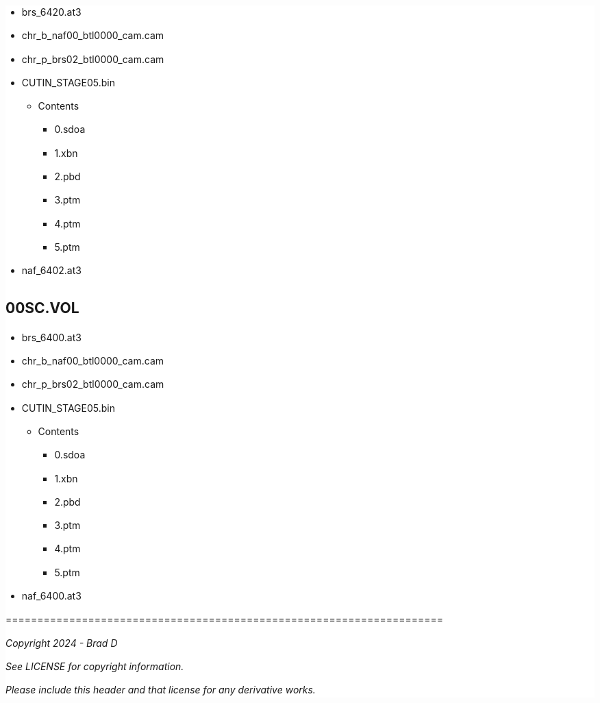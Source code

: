 * brs_6420.at3

* chr_b_naf00_btl0000_cam.cam

* chr_p_brs02_btl0000_cam.cam

* CUTIN_STAGE05.bin

	* Contents

		* 0.sdoa

		* 1.xbn

		* 2.pbd

		* 3.ptm

		* 4.ptm

		* 5.ptm

* naf_6402.at3

## 00SC.VOL

* brs_6400.at3

* chr_b_naf00_btl0000_cam.cam

* chr_p_brs02_btl0000_cam.cam

* CUTIN_STAGE05.bin

	* Contents

		* 0.sdoa

		* 1.xbn

		* 2.pbd

		* 3.ptm

		* 4.ptm

		* 5.ptm

* naf_6400.at3

=====================================================================

*Copyright 2024 - Brad D*

*See LICENSE for copyright information.*

*Please include this header and that license for any derivative works.*